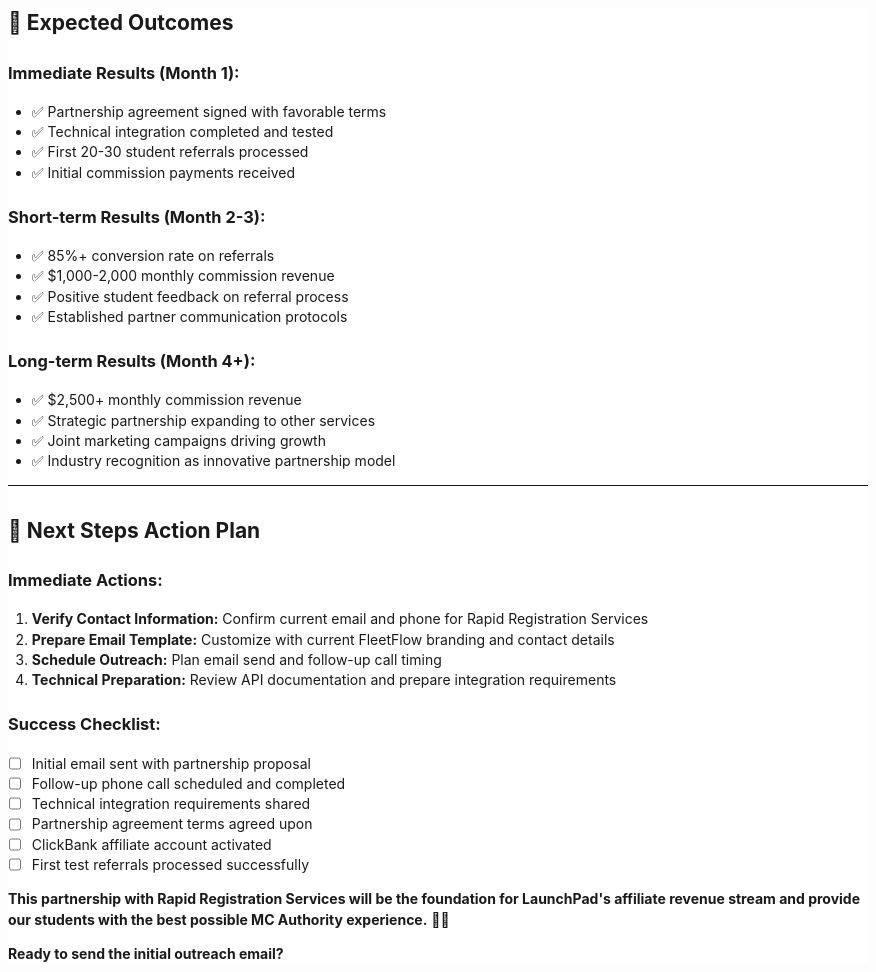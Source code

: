 ## 🎯 **Expected Outcomes**

### **Immediate Results (Month 1):**

- ✅ Partnership agreement signed with favorable terms
- ✅ Technical integration completed and tested
- ✅ First 20-30 student referrals processed
- ✅ Initial commission payments received

### **Short-term Results (Month 2-3):**

- ✅ 85%+ conversion rate on referrals
- ✅ $1,000-2,000 monthly commission revenue
- ✅ Positive student feedback on referral process
- ✅ Established partner communication protocols

### **Long-term Results (Month 4+):**

- ✅ $2,500+ monthly commission revenue
- ✅ Strategic partnership expanding to other services
- ✅ Joint marketing campaigns driving growth
- ✅ Industry recognition as innovative partnership model

---

## 🚀 **Next Steps Action Plan**

### **Immediate Actions:**

1. **Verify Contact Information:** Confirm current email and phone for Rapid Registration Services
2. **Prepare Email Template:** Customize with current FleetFlow branding and contact details
3. **Schedule Outreach:** Plan email send and follow-up call timing
4. **Technical Preparation:** Review API documentation and prepare integration requirements

### **Success Checklist:**

- [ ] Initial email sent with partnership proposal
- [ ] Follow-up phone call scheduled and completed
- [ ] Technical integration requirements shared
- [ ] Partnership agreement terms agreed upon
- [ ] ClickBank affiliate account activated
- [ ] First test referrals processed successfully

**This partnership with Rapid Registration Services will be the foundation for LaunchPad's affiliate
revenue stream and provide our students with the best possible MC Authority experience.** 🚀🤝

**Ready to send the initial outreach email?**
